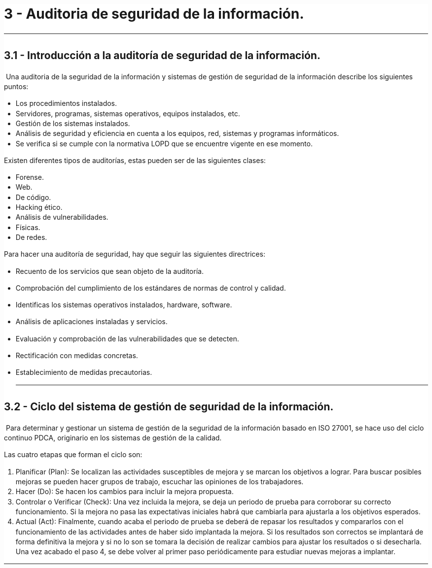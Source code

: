 # 3 - Auditoria de seguridad de la información.

---



## 3.1 - Introducción a la auditoría de seguridad de la información.

​	Una auditoria de la seguridad de la información y sistemas de gestión de seguridad de la información describe los siguientes puntos:

- Los procedimientos instalados.
- Servidores, programas, sistemas operativos, equipos instalados, etc.
- Gestión de los sistemas instalados.
- Análisis de seguridad y eficiencia en cuenta a los equipos, red, sistemas y programas informáticos.
- Se verifica si se cumple con la normativa LOPD que se encuentre vigente en ese momento.

Existen diferentes tipos de auditorías, estas pueden ser de las siguientes clases: 

- Forense.
- Web.
- De código.
- Hacking ético.
- Análisis de vulnerabilidades.
- Físicas.
- De redes.

Para hacer una auditoría de seguridad, hay que seguir las siguientes directrices:

- Recuento de los servicios que sean objeto de la auditoría.

- Comprobación del cumplimiento de los estándares de normas de control y calidad.

- Identificas los sistemas operativos instalados, hardware, software.

- Análisis de aplicaciones instaladas y servicios.

- Evaluación y comprobación de las vulnerabilidades que se detecten.

- Rectificación con medidas concretas.

- Establecimiento de medidas precautorias.

  ---

## 3.2 - Ciclo del sistema de gestión de seguridad de la información.

​	Para determinar y gestionar un sistema de gestión de la seguridad de la información basado en ISO 27001, se hace uso del ciclo continuo PDCA, originario en los sistemas de gestión de la calidad.

Las cuatro etapas que forman el ciclo son:

1. Planificar (Plan): Se localizan las actividades susceptibles de mejora y se marcan los objetivos a lograr. Para buscar posibles mejoras se pueden hacer grupos de trabajo, escuchar las opiniones de los trabajadores.
2. Hacer (Do): Se hacen los cambios para incluir la mejora propuesta.
3. Controlar o Verificar (Check): Una vez incluida la mejora, se deja un periodo de prueba para corroborar su correcto funcionamiento. Si la mejora no pasa las expectativas iniciales habrá que cambiarla para ajustarla a los objetivos esperados.
4. Actual (Act): Finalmente, cuando acaba el periodo de prueba se deberá de repasar los resultados y compararlos con el funcionamiento de las actividades antes de haber sido implantada la mejora. Si los resultados son correctos se implantará de forma definitiva la mejora y si no lo son se tomara la decisión de realizar cambios para ajustar los resultados o si desecharla. Una vez acabado el paso 4, se debe volver al primer paso periódicamente para estudiar nuevas mejoras a implantar.

---
